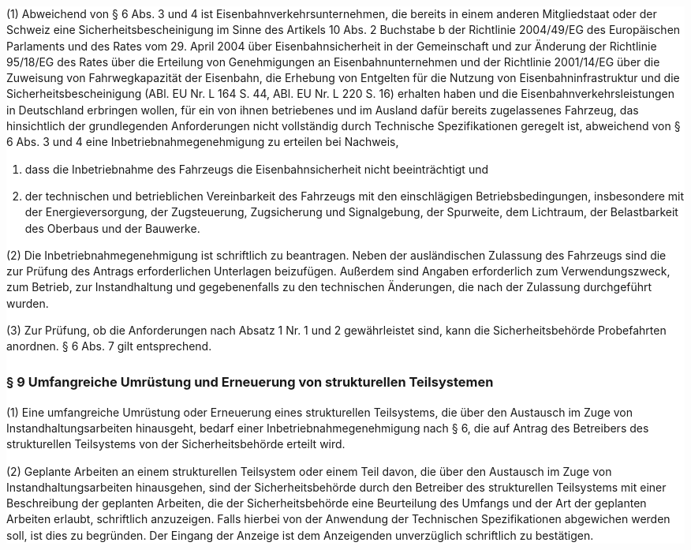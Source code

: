 (1) Abweichend von § 6 Abs. 3 und 4 ist Eisenbahnverkehrsunternehmen,
die bereits in einem anderen Mitgliedstaat oder der Schweiz eine
Sicherheitsbescheinigung im Sinne des Artikels 10 Abs. 2 Buchstabe b
der Richtlinie 2004/49/EG des Europäischen Parlaments und des Rates
vom 29. April 2004 über Eisenbahnsicherheit in der Gemeinschaft und
zur Änderung der Richtlinie 95/18/EG des Rates über die Erteilung von
Genehmigungen an Eisenbahnunternehmen und der Richtlinie 2001/14/EG
über die Zuweisung von Fahrwegkapazität der Eisenbahn, die Erhebung
von Entgelten für die Nutzung von Eisenbahninfrastruktur und die
Sicherheitsbescheinigung (ABl. EU Nr. L 164 S. 44, ABl. EU Nr. L 220
S. 16) erhalten haben und die Eisenbahnverkehrsleistungen in
Deutschland erbringen wollen, für ein von ihnen betriebenes und im
Ausland dafür bereits zugelassenes Fahrzeug, das hinsichtlich der
grundlegenden Anforderungen nicht vollständig durch Technische
Spezifikationen geregelt ist, abweichend von § 6 Abs. 3 und 4 eine
Inbetriebnahmegenehmigung zu erteilen bei Nachweis,

1.  dass die Inbetriebnahme des Fahrzeugs die Eisenbahnsicherheit nicht
    beeinträchtigt und


2.  der technischen und betrieblichen Vereinbarkeit des Fahrzeugs mit den
    einschlägigen Betriebsbedingungen, insbesondere mit der
    Energieversorgung, der Zugsteuerung, Zugsicherung und Signalgebung,
    der Spurweite, dem Lichtraum, der Belastbarkeit des Oberbaus und der
    Bauwerke.




(2) Die Inbetriebnahmegenehmigung ist schriftlich zu beantragen. Neben
der ausländischen Zulassung des Fahrzeugs sind die zur Prüfung des
Antrags erforderlichen Unterlagen beizufügen. Außerdem sind Angaben
erforderlich zum Verwendungszweck, zum Betrieb, zur Instandhaltung und
gegebenenfalls zu den technischen Änderungen, die nach der Zulassung
durchgeführt wurden.

(3) Zur Prüfung, ob die Anforderungen nach Absatz 1 Nr. 1 und 2
gewährleistet sind, kann die Sicherheitsbehörde Probefahrten anordnen.
§ 6 Abs. 7 gilt entsprechend.


### § 9 Umfangreiche Umrüstung und Erneuerung von strukturellen Teilsystemen

(1) Eine umfangreiche Umrüstung oder Erneuerung eines strukturellen
Teilsystems, die über den Austausch im Zuge von
Instandhaltungsarbeiten hinausgeht, bedarf einer
Inbetriebnahmegenehmigung nach § 6, die auf Antrag des Betreibers des
strukturellen Teilsystems von der Sicherheitsbehörde erteilt wird.

(2) Geplante Arbeiten an einem strukturellen Teilsystem oder einem
Teil davon, die über den Austausch im Zuge von Instandhaltungsarbeiten
hinausgehen, sind der Sicherheitsbehörde durch den Betreiber des
strukturellen Teilsystems mit einer Beschreibung der geplanten
Arbeiten, die der Sicherheitsbehörde eine Beurteilung des Umfangs und
der Art der geplanten Arbeiten erlaubt, schriftlich anzuzeigen. Falls
hierbei von der Anwendung der Technischen Spezifikationen abgewichen
werden soll, ist dies zu begründen. Der Eingang der Anzeige ist dem
Anzeigenden unverzüglich schriftlich zu bestätigen.
